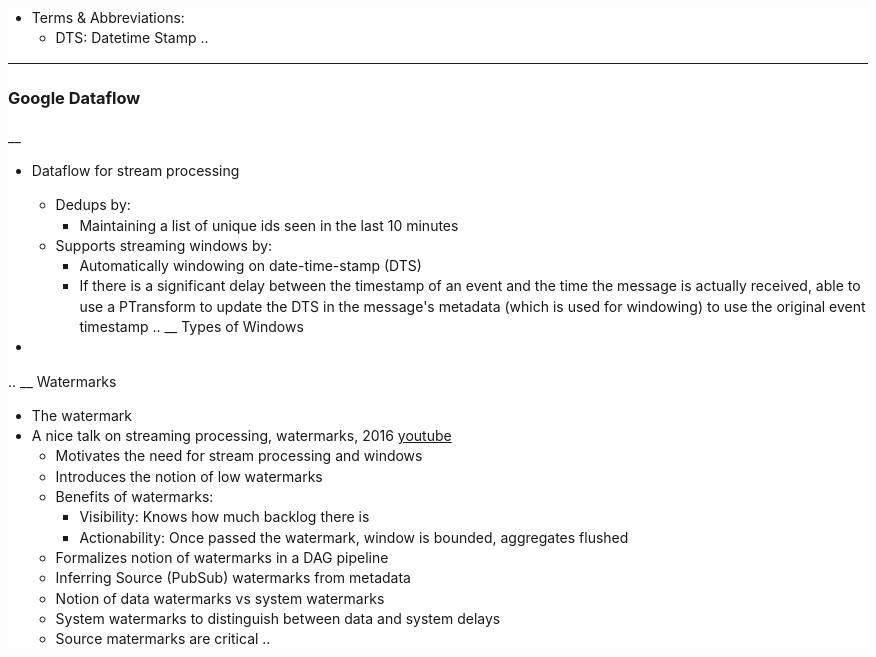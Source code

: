 - Terms & Abbreviations:
    - DTS: Datetime Stamp
..


----
### Google Dataflow
__

- Dataflow for stream processing
    - Dedups by:
        - Maintaining a list of unique ids seen in the last 10 minutes
    - Supports streaming windows by:
        - Automatically windowing on date-time-stamp (DTS)
        - If there is a significant delay between the timestamp of an
          event and the time the message is actually received, able to
          use a PTransform to update the DTS in the message's metadata
          (which is used for windowing) to use the original event
          timestamp
..
__ Types of Windows

- 

..
__ Watermarks

- The watermark
- A nice talk on streaming processing, watermarks, 2016 [youtube](https://www.youtube.com/watch?v=TWxSLmkWPm4)
    - Motivates the need for stream processing and windows
    - Introduces the notion of low watermarks
    - Benefits of watermarks:
        - Visibility: Knows how much backlog there is
        - Actionability: Once passed the watermark, window is bounded,
          aggregates flushed
    - Formalizes notion of watermarks in a DAG pipeline
    - Inferring Source (PubSub) watermarks from metadata
    - Notion of data watermarks vs system watermarks
    - System watermarks to distinguish between data and system delays
    - Source matermarks are critical
..
